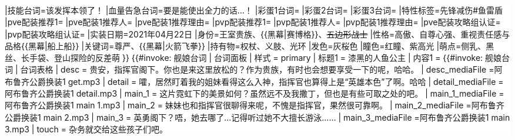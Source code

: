 |技能台词=该发挥本领了！
|血量告急台词=要是能使出全力的话…！
|彩蛋1台词=
|彩蛋2台词=
|彩蛋3台词=
|特性标签=先锋减伤#鱼雷盾
|pve配装推荐1=
|pve配装1推荐人=
|pve配装1推荐理由=
|pvp配装推荐1=
|pvp配装1推荐人=
|pvp配装1推荐理由=
|pve配装攻略组认证=
|pvp配装攻略组认证=
|实装日期=2021年04月22日
|身份=王室贵族、{{黑幕|赛博格}}、<s>五边形战士</s>
|性格=高傲、自尊心强、重视责任感与品格{{黑幕|船上船}}
|关键词=尊严、{{黑幕|火箭飞拳}}
|持有物=权杖、义肢、光环
|发色=灰桜色
|瞳色=红瞳、紫高光
|萌点=侧乳、黑丝、长手袋、登山探险的反差萌
}}
{{#invoke: 舰娘台词 | 台词面板 
| 样式 = primary
| 标题1 = 漆黑的人鱼公主
| 内容1 = {{#invoke: 舰娘台词 | 台词表格
  | desc = 贵安，指挥官阁下。你也是来这里放松的？作为贵族，有时也会想要享受一下的呢，哈哈。
  | desc_mediaFile =阿布鲁齐公爵换装1 get.mp3
  | detail = 嚯，居然盯着我的姐妹看得这么入神，指挥官也算得上是“英雄本色”了啊。哈哈
  | detail_mediaFile =阿布鲁齐公爵换装1 detail.mp3
  | main_1 = 这片霓虹下的美景如何？虽然远不及我撒丁，但也是有些可取之处的吧。
  | main_1_mediaFile =阿布鲁齐公爵换装1 main 1.mp3
  | main_2 = 妹妹也和指挥官很聊得来呢，不愧是指挥官，果然很可靠啊。
  | main_2_mediaFile =阿布鲁齐公爵换装1 main 2.mp3
  | main_3 = 英勇阁下？唔，她去哪了…记得听过她不大擅长游泳……
  | main_3_mediaFile =阿布鲁齐公爵换装1 main 3.mp3
  | touch = 杂务就交给这些孩子们吧。